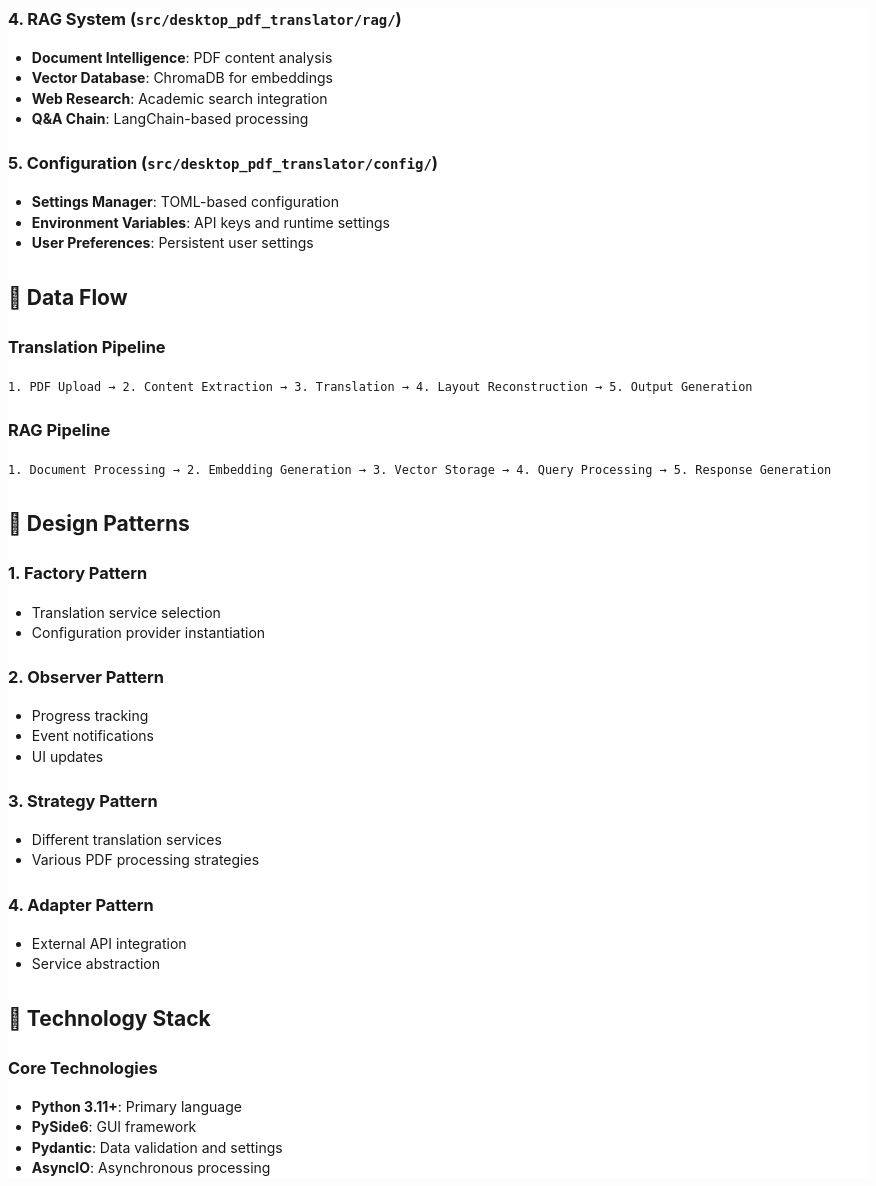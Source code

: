 ### 4. **RAG System** (`src/desktop_pdf_translator/rag/`)
- **Document Intelligence**: PDF content analysis
- **Vector Database**: ChromaDB for embeddings
- **Web Research**: Academic search integration
- **Q&A Chain**: LangChain-based processing

### 5. **Configuration** (`src/desktop_pdf_translator/config/`)
- **Settings Manager**: TOML-based configuration
- **Environment Variables**: API keys and runtime settings
- **User Preferences**: Persistent user settings

## 🔄 Data Flow

### Translation Pipeline
```
1. PDF Upload → 2. Content Extraction → 3. Translation → 4. Layout Reconstruction → 5. Output Generation
```

### RAG Pipeline
```
1. Document Processing → 2. Embedding Generation → 3. Vector Storage → 4. Query Processing → 5. Response Generation
```

## 🎯 Design Patterns

### 1. **Factory Pattern**
- Translation service selection
- Configuration provider instantiation

### 2. **Observer Pattern**
- Progress tracking
- Event notifications
- UI updates

### 3. **Strategy Pattern**
- Different translation services
- Various PDF processing strategies

### 4. **Adapter Pattern**
- External API integration
- Service abstraction

## 🔧 Technology Stack

### Core Technologies
- **Python 3.11+**: Primary language
- **PySide6**: GUI framework
- **Pydantic**: Data validation and settings
- **AsyncIO**: Asynchronous processing
